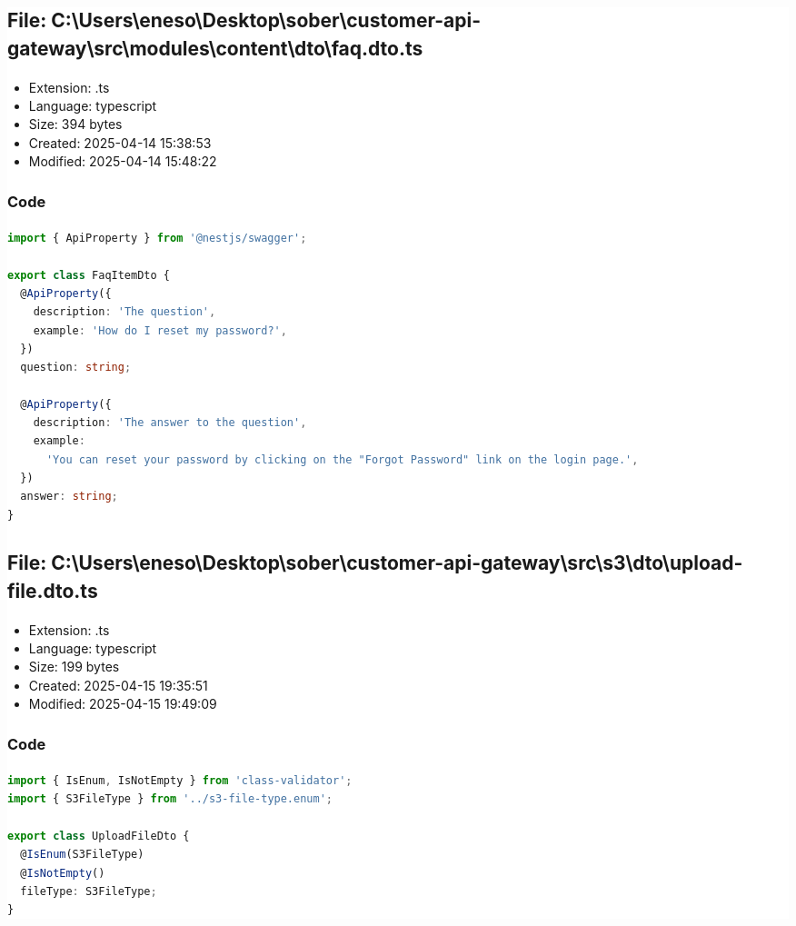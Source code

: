 ```typescript

```

## File: C:\Users\eneso\Desktop\sober\customer-api-gateway\src\modules\content\dto\faq.dto.ts

- Extension: .ts
- Language: typescript
- Size: 394 bytes
- Created: 2025-04-14 15:38:53
- Modified: 2025-04-14 15:48:22

### Code

```typescript
import { ApiProperty } from '@nestjs/swagger';

export class FaqItemDto {
  @ApiProperty({
    description: 'The question',
    example: 'How do I reset my password?',
  })
  question: string;

  @ApiProperty({
    description: 'The answer to the question',
    example:
      'You can reset your password by clicking on the "Forgot Password" link on the login page.',
  })
  answer: string;
}

```

## File: C:\Users\eneso\Desktop\sober\customer-api-gateway\src\s3\dto\upload-file.dto.ts

- Extension: .ts
- Language: typescript
- Size: 199 bytes
- Created: 2025-04-15 19:35:51
- Modified: 2025-04-15 19:49:09

### Code

```typescript
import { IsEnum, IsNotEmpty } from 'class-validator';
import { S3FileType } from '../s3-file-type.enum';

export class UploadFileDto {
  @IsEnum(S3FileType)
  @IsNotEmpty()
  fileType: S3FileType;
}

```
